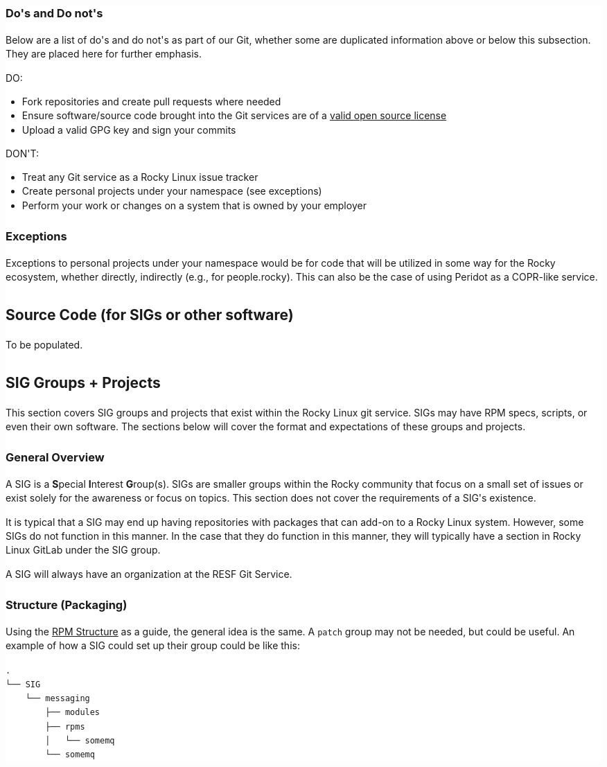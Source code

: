 ### Do's and Do not's

Below are a list of do's and do not's as part of our Git, whether some are duplicated information above or below this subsection. They are placed here for further emphasis.

DO:

* Fork repositories and create pull requests where needed
* Ensure software/source code brought into the Git services are of a [valid open source license](https://fedoraproject.org/wiki/Licensing:Main?rd=Licensing#SoftwareLicenses)
* Upload a valid GPG key and sign your commits

DON'T:

* Treat any Git service as a Rocky Linux issue tracker
* Create personal projects under your namespace (see exceptions)
* Perform your work or changes on a system that is owned by your employer

### Exceptions

Exceptions to personal projects under your namespace would be for code that will be utilized in some way for the Rocky ecosystem, whether directly, indirectly (e.g., for people.rocky). This can also be the case of using Peridot as a COPR-like service.

## Source Code (for SIGs or other software)

To be populated.

## SIG Groups + Projects

This section covers SIG groups and projects that exist within the Rocky Linux git service. SIGs may have RPM specs, scripts, or even their own software. The sections below will cover the format and expectations of these groups and projects.

### General Overview

A SIG is a **S**pecial **I**nterest **G**roup(s). SIGs are smaller groups within the Rocky community that focus on a small set of issues or exist solely for the awareness or focus on topics. This section does not cover the requirements of a SIG's existence.

It is typical that a SIG may end up having repositories with packages that can add-on to a Rocky Linux system. However, some SIGs do not function in this manner. In the case that they do function in this manner, they will typically have a section in Rocky Linux GitLab under the SIG group.

A SIG will always have an organization at the RESF Git Service.

### Structure (Packaging)

Using the [RPM Structure](#current-rpm-structure) as a guide, the general idea is the same. A `patch` group may not be needed, but could be useful. An example of how a SIG could set up their group could be like this:

```
.
└── SIG
    └── messaging
        ├── modules
        ├── rpms
        │   └── somemq
        └── somemq
```
